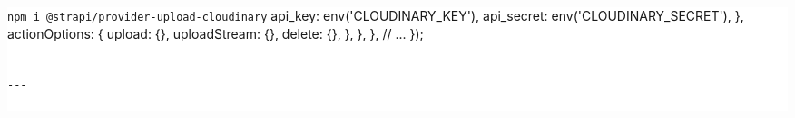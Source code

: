 ```npm i @strapi/provider-upload-cloudinary```
          api_key: env('CLOUDINARY_KEY'),
          api_secret: env('CLOUDINARY_SECRET'),
        },
        actionOptions: {
          upload: {},
          uploadStream: {},
          delete: {},
        },
      },
    },
    // ...
  });
```

---


